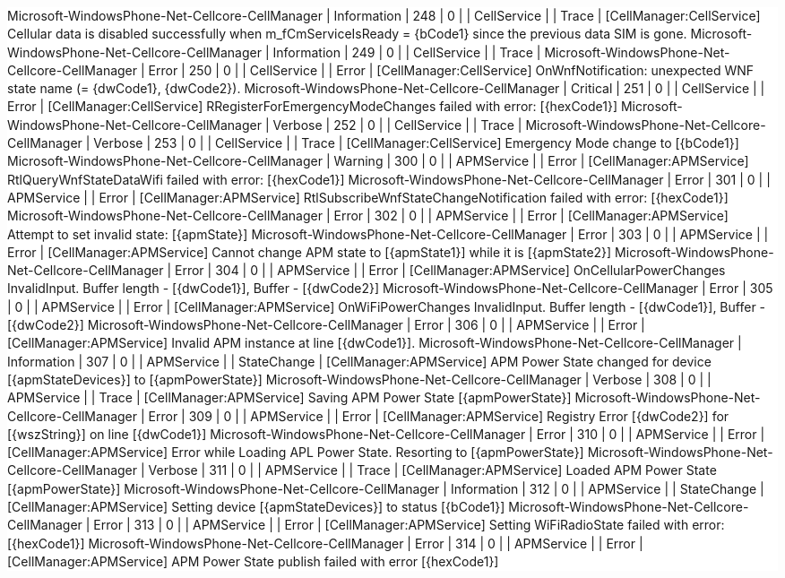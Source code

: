 Microsoft-WindowsPhone-Net-Cellcore-CellManager  |  Information  |  248       |  0        |           |  CellService                  |          |  Trace        |  [CellManager:CellService] Cellular data is disabled successfully when m_fCmServiceIsReady = {bCode1} since the previous data SIM is gone.
Microsoft-WindowsPhone-Net-Cellcore-CellManager  |  Information  |  249       |  0        |           |  CellService                  |          |  Trace        |
Microsoft-WindowsPhone-Net-Cellcore-CellManager  |  Error        |  250       |  0        |           |  CellService                  |          |  Error        |  [CellManager:CellService] OnWnfNotification: unexpected WNF state name (= {dwCode1}, {dwCode2}).
Microsoft-WindowsPhone-Net-Cellcore-CellManager  |  Critical     |  251       |  0        |           |  CellService                  |          |  Error        |  [CellManager:CellService] RRegisterForEmergencyModeChanges failed with error: [{hexCode1}]
Microsoft-WindowsPhone-Net-Cellcore-CellManager  |  Verbose      |  252       |  0        |           |  CellService                  |          |  Trace        |
Microsoft-WindowsPhone-Net-Cellcore-CellManager  |  Verbose      |  253       |  0        |           |  CellService                  |          |  Trace        |  [CellManager:CellService] Emergency Mode change to [{bCode1}]
Microsoft-WindowsPhone-Net-Cellcore-CellManager  |  Warning      |  300       |  0        |           |  APMService                   |          |  Error        |  [CellManager:APMService] RtlQueryWnfStateDataWifi failed with error: [{hexCode1}]
Microsoft-WindowsPhone-Net-Cellcore-CellManager  |  Error        |  301       |  0        |           |  APMService                   |          |  Error        |  [CellManager:APMService] RtlSubscribeWnfStateChangeNotification failed with error: [{hexCode1}]
Microsoft-WindowsPhone-Net-Cellcore-CellManager  |  Error        |  302       |  0        |           |  APMService                   |          |  Error        |  [CellManager:APMService] Attempt to set invalid state: [{apmState}]
Microsoft-WindowsPhone-Net-Cellcore-CellManager  |  Error        |  303       |  0        |           |  APMService                   |          |  Error        |  [CellManager:APMService] Cannot change APM state to [{apmState1}] while it is [{apmState2}]
Microsoft-WindowsPhone-Net-Cellcore-CellManager  |  Error        |  304       |  0        |           |  APMService                   |          |  Error        |  [CellManager:APMService] OnCellularPowerChanges InvalidInput. Buffer length - [{dwCode1}], Buffer - [{dwCode2}]
Microsoft-WindowsPhone-Net-Cellcore-CellManager  |  Error        |  305       |  0        |           |  APMService                   |          |  Error        |  [CellManager:APMService] OnWiFiPowerChanges InvalidInput. Buffer length - [{dwCode1}], Buffer - [{dwCode2}]
Microsoft-WindowsPhone-Net-Cellcore-CellManager  |  Error        |  306       |  0        |           |  APMService                   |          |  Error        |  [CellManager:APMService] Invalid APM instance at line [{dwCode1}].
Microsoft-WindowsPhone-Net-Cellcore-CellManager  |  Information  |  307       |  0        |           |  APMService                   |          |  StateChange  |  [CellManager:APMService] APM Power State changed for device [{apmStateDevices}] to [{apmPowerState}]
Microsoft-WindowsPhone-Net-Cellcore-CellManager  |  Verbose      |  308       |  0        |           |  APMService                   |          |  Trace        |  [CellManager:APMService] Saving APM Power State [{apmPowerState}]
Microsoft-WindowsPhone-Net-Cellcore-CellManager  |  Error        |  309       |  0        |           |  APMService                   |          |  Error        |  [CellManager:APMService] Registry Error [{dwCode2}] for [{wszString}] on line [{dwCode1}]
Microsoft-WindowsPhone-Net-Cellcore-CellManager  |  Error        |  310       |  0        |           |  APMService                   |          |  Error        |  [CellManager:APMService] Error while Loading APL Power State. Resorting to [{apmPowerState}]
Microsoft-WindowsPhone-Net-Cellcore-CellManager  |  Verbose      |  311       |  0        |           |  APMService                   |          |  Trace        |  [CellManager:APMService] Loaded APM Power State [{apmPowerState}]
Microsoft-WindowsPhone-Net-Cellcore-CellManager  |  Information  |  312       |  0        |           |  APMService                   |          |  StateChange  |  [CellManager:APMService] Setting device [{apmStateDevices}] to status [{bCode1}]
Microsoft-WindowsPhone-Net-Cellcore-CellManager  |  Error        |  313       |  0        |           |  APMService                   |          |  Error        |  [CellManager:APMService] Setting WiFiRadioState failed with error: [{hexCode1}]
Microsoft-WindowsPhone-Net-Cellcore-CellManager  |  Error        |  314       |  0        |           |  APMService                   |          |  Error        |  [CellManager:APMService] APM Power State publish failed with error [{hexCode1}]